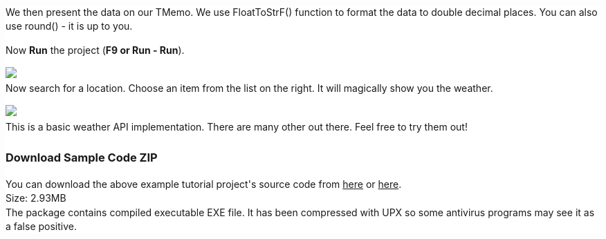 We then present the data on our TMemo. We use FloatToStrF() function to format the data to double decimal places. You can also use round() - it is up to you.  
  
Now **Run** the project (**F9 or Run - Run**).  
  
![](https://4.bp.blogspot.com/-P7b4rdVRVO8/XJRdfBt-VYI/AAAAAAAACig/xa9lcq5xCCEyZzwACqZDrMxZW01BXZT2wCLcBGAs/s1600/06.rest-api-run.png)  
Now search for a location. Choose an item from the list on the right. It will magically show you the weather.  
  
![](https://2.bp.blogspot.com/-gCckmTYvSR0/XJRd-ycl_WI/AAAAAAAACio/y6pu2mRRAL0H7mqMr7CZEiRCRNYYzcLPgCLcBGAs/s1600/07.rest-api-search.png)  
This is a basic weather API implementation. There are many other out there. Feel free to try them out!  
  

### Download Sample Code ZIP

You can download the above example tutorial project's source code from [here](https://www.dropbox.com/s/1y4dtttcxmfzul5/RESTApiBasics.zip?dl=1) or [here](https://drive.google.com/uc?export=download&id=19QvnjNUpOEdXUpGQcd_MJ7eCQigUufVE).  
Size: 2.93MB  
The package contains compiled executable EXE file. It has been compressed with UPX so some antivirus programs may see it as a false positive.